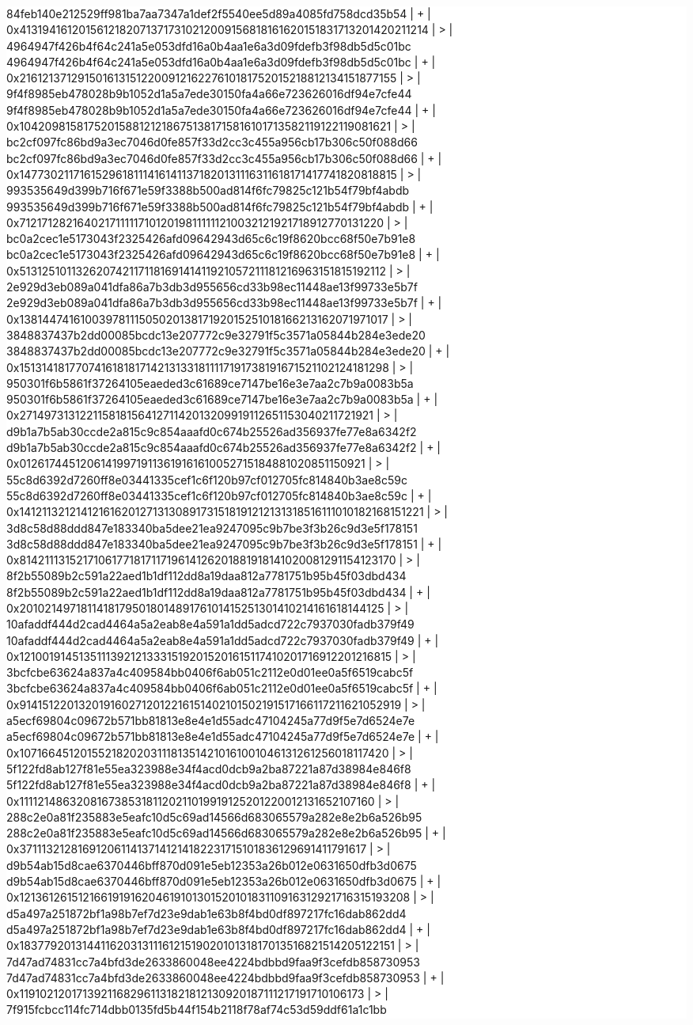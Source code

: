 84feb140e212529ff981ba7aa7347a1def2f5540ee5d89a4085fd758dcd35b54 | + | 0x41319416120156121820713717310212009156818161620151831713201420211214 | > | 4964947f426b4f64c241a5e053dfd16a0b4aa1e6a3d09fdefb3f98db5d5c01bc  
4964947f426b4f64c241a5e053dfd16a0b4aa1e6a3d09fdefb3f98db5d5c01bc | + | 0x216121371291501613151220091216227610181752015218812134151877155 | > | 9f4f8985eb478028b9b1052d1a5a7ede30150fa4a66e723626016df94e7cfe44  
9f4f8985eb478028b9b1052d1a5a7ede30150fa4a66e723626016df94e7cfe44 | + | 0x10420981581752015881212186751381715816101713582119122119081621 | > | bc2cf097fc86bd9a3ec7046d0fe857f33d2cc3c455a956cb17b306c50f088d66  
bc2cf097fc86bd9a3ec7046d0fe857f33d2cc3c455a956cb17b306c50f088d66 | + | 0x14773021171615296181114161411371820131116311618171417741820818815 | > | 993535649d399b716f671e59f3388b500ad814f6fc79825c121b54f79bf4abdb  
993535649d399b716f671e59f3388b500ad814f6fc79825c121b54f79bf4abdb | + | 0x712171282164021711111710120198111111210032121921718912770131220 | > | bc0a2cec1e5173043f2325426afd09642943d65c6c19f8620bcc68f50e7b91e8  
bc0a2cec1e5173043f2325426afd09642943d65c6c19f8620bcc68f50e7b91e8 | + | 0x513125101132620742117118169141411921057211181216963151815192112 | > | 2e929d3eb089a041dfa86a7b3db3d955656cd33b98ec11448ae13f99733e5b7f  
2e929d3eb089a041dfa86a7b3db3d955656cd33b98ec11448ae13f99733e5b7f | + | 0x1381447416100397811150502013817192015251018166213162071971017 | > | 3848837437b2dd00085bcdc13e207772c9e32791f5c3571a05844b284e3ede20  
3848837437b2dd00085bcdc13e207772c9e32791f5c3571a05844b284e3ede20 | + | 0x1513141817707416181817142131331811117191738191671521102124181298 | > | 950301f6b5861f37264105eaeded3c61689ce7147be16e3e7aa2c7b9a0083b5a  
950301f6b5861f37264105eaeded3c61689ce7147be16e3e7aa2c7b9a0083b5a | + | 0x27149731312211581815641271142013209919112651153040211721921 | > | d9b1a7b5ab30ccde2a815c9c854aaafd0c674b25526ad356937fe77e8a6342f2  
d9b1a7b5ab30ccde2a815c9c854aaafd0c674b25526ad356937fe77e8a6342f2 | + | 0x012617445120614199719113619161610052715184881020851150921 | > | 55c8d6392d7260ff8e03441335cef1c6f120b97cf012705fc814840b3ae8c59c  
55c8d6392d7260ff8e03441335cef1c6f120b97cf012705fc814840b3ae8c59c | + | 0x1412113212141216162012713130891731518191212131318516111010182168151221 | > | 3d8c58d88ddd847e183340ba5dee21ea9247095c9b7be3f3b26c9d3e5f178151  
3d8c58d88ddd847e183340ba5dee21ea9247095c9b7be3f3b26c9d3e5f178151 | + | 0x8142111315217106177181711719614126201881918141020081291154123170 | > | 8f2b55089b2c591a22aed1b1df112dd8a19daa812a7781751b95b45f03dbd434  
8f2b55089b2c591a22aed1b1df112dd8a19daa812a7781751b95b45f03dbd434 | + | 0x2010214971811418179501801489176101415251301410214161618144125 | > | 10afaddf444d2cad4464a5a2eab8e4a591a1dd5adcd722c7937030fadb379f49  
10afaddf444d2cad4464a5a2eab8e4a591a1dd5adcd722c7937030fadb379f49 | + | 0x121001914513511139212133315192015201615117410201716912201216815 | > | 3bcfcbe63624a837a4c409584bb0406f6ab051c2112e0d01ee0a5f6519cabc5f  
3bcfcbe63624a837a4c409584bb0406f6ab051c2112e0d01ee0a5f6519cabc5f | + | 0x9141512201320191602712012216151402101502191517166117211621052919 | > | a5ecf69804c09672b571bb81813e8e4e1d55adc47104245a77d9f5e7d6524e7e  
a5ecf69804c09672b571bb81813e8e4e1d55adc47104245a77d9f5e7d6524e7e | + | 0x1071664512015521820203111813514210161001046131261256018117420 | > | 5f122fd8ab127f81e55ea323988e34f4acd0dcb9a2ba87221a87d38984e846f8  
5f122fd8ab127f81e55ea323988e34f4acd0dcb9a2ba87221a87d38984e846f8 | + | 0x11112148632081673853181120211019919125201220012131652107160 | > | 288c2e0a81f235883e5eafc10d5c69ad14566d683065579a282e8e2b6a526b95  
288c2e0a81f235883e5eafc10d5c69ad14566d683065579a282e8e2b6a526b95 | + | 0x37111321281691206114137141214182231715101836129691411791617 | > | d9b54ab15d8cae6370446bff870d091e5eb12353a26b012e0631650dfb3d0675  
d9b54ab15d8cae6370446bff870d091e5eb12353a26b012e0631650dfb3d0675 | + | 0x12136126151216619191620461910130152010183110916312921716315193208 | > | d5a497a251872bf1a98b7ef7d23e9dab1e63b8f4bd0df897217fc16dab862dd4  
d5a497a251872bf1a98b7ef7d23e9dab1e63b8f4bd0df897217fc16dab862dd4 | + | 0x183779201314411620313111612151902010131817013516821514205122151 | > | 7d47ad74831cc7a4bfd3de2633860048ee4224bdbbd9faa9f3cefdb858730953  
7d47ad74831cc7a4bfd3de2633860048ee4224bdbbd9faa9f3cefdb858730953 | + | 0x11910212017139211682961131821812130920187111217191710106173 | > | 7f915fcbcc114fc714dbb0135fd5b44f154b2118f78af74c53d59ddf61a1c1bb  